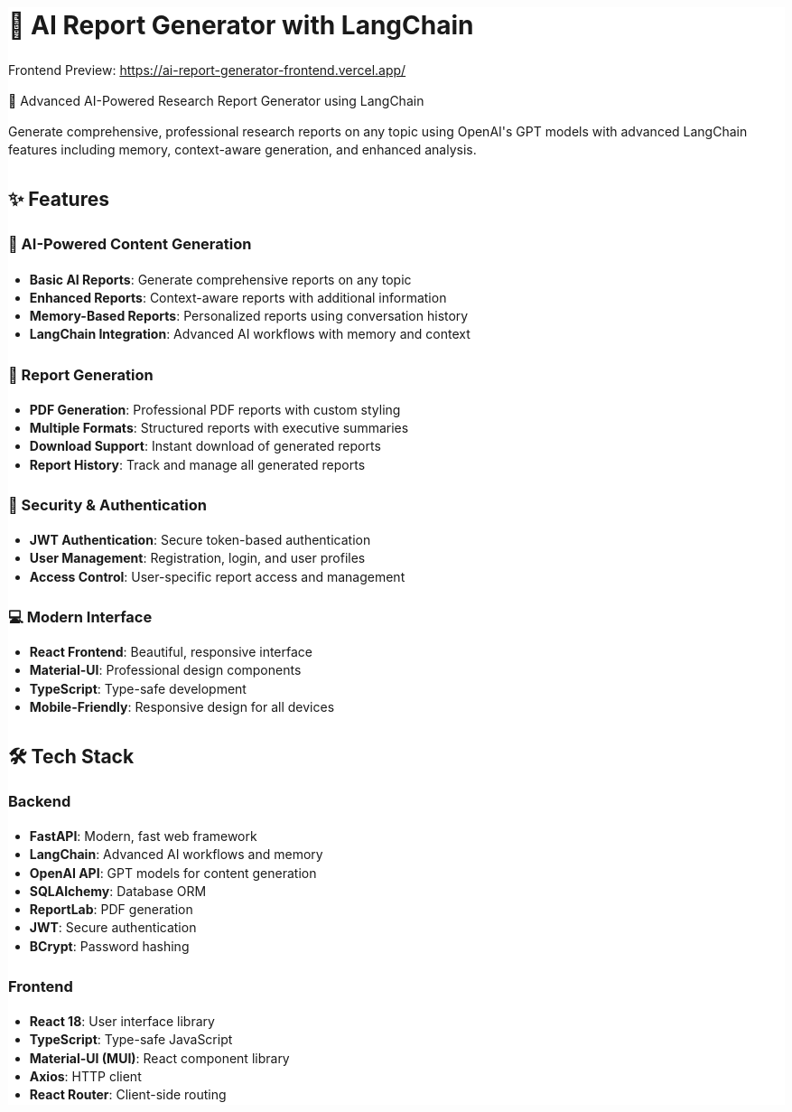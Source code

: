 # 🚀 AI Report Generator with LangChain

Frontend Preview: https://ai-report-generator-frontend.vercel.app/

🤖 Advanced AI-Powered Research Report Generator using LangChain

Generate comprehensive, professional research reports on any topic using OpenAI's GPT models with advanced LangChain features including memory, context-aware generation, and enhanced analysis.

## ✨ Features

### 🤖 AI-Powered Content Generation
- **Basic AI Reports**: Generate comprehensive reports on any topic
- **Enhanced Reports**: Context-aware reports with additional information
- **Memory-Based Reports**: Personalized reports using conversation history
- **LangChain Integration**: Advanced AI workflows with memory and context

### 📄 Report Generation
- **PDF Generation**: Professional PDF reports with custom styling
- **Multiple Formats**: Structured reports with executive summaries
- **Download Support**: Instant download of generated reports
- **Report History**: Track and manage all generated reports

### 🔐 Security & Authentication
- **JWT Authentication**: Secure token-based authentication
- **User Management**: Registration, login, and user profiles
- **Access Control**: User-specific report access and management

### 💻 Modern Interface
- **React Frontend**: Beautiful, responsive interface
- **Material-UI**: Professional design components
- **TypeScript**: Type-safe development
- **Mobile-Friendly**: Responsive design for all devices

## 🛠️ Tech Stack

### Backend
- **FastAPI**: Modern, fast web framework
- **LangChain**: Advanced AI workflows and memory
- **OpenAI API**: GPT models for content generation
- **SQLAlchemy**: Database ORM
- **ReportLab**: PDF generation
- **JWT**: Secure authentication
- **BCrypt**: Password hashing

### Frontend
- **React 18**: User interface library
- **TypeScript**: Type-safe JavaScript
- **Material-UI (MUI)**: React component library
- **Axios**: HTTP client
- **React Router**: Client-side routing

